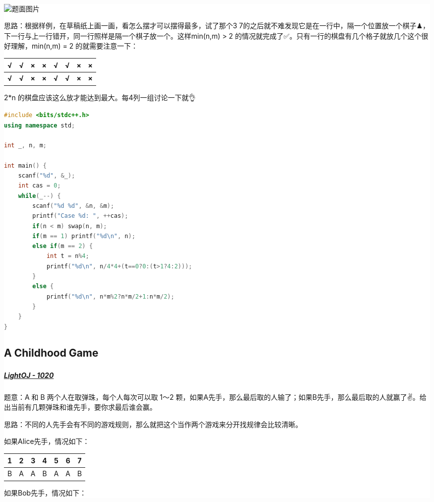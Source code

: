 ![题面图片](https://img-blog.csdnimg.cn/20200403235027135.png?x-oss-process=image/watermark,type_ZmFuZ3poZW5naGVpdGk,shadow_10,text_aHR0cHM6Ly9ibG9nLmNzZG4ubmV0L3dlaXhpbl80NTQxOTEzOA==,size_16,color_FFFFFF,t_70#pic_center)

思路：根据样例，在草稿纸上画一画，看怎么摆才可以摆得最多，试了那个3 7的之后就不难发现它是在一行中，隔一个位置放一个棋子♟，下一行与上一行错开，同一行照样是隔一个棋子放一个。这样min(n,m) > 2 的情况就完成了✅。只有一行的棋盘有几个格子就放几个这个很好理解，min(n,m) = 2 的就需要注意一下：

| √     | √     | ×     | ×     | √     | √     | **×** | **×** |
| ----- | ----- | ----- | ----- | ----- | ----- | ----- | ----- |
| **√** | **√** | **×** | **×** | **√** | **√** | **×** | **×** |

2*n 的棋盘应该这么放才能达到最大。每4列一组讨论一下就👌

```cpp
#include <bits/stdc++.h>
using namespace std;

int _, n, m;

int main() {
	scanf("%d", &_);
	int cas = 0;
	while(_--) {
		scanf("%d %d", &n, &m);
		printf("Case %d: ", ++cas);
		if(n < m) swap(n, m);
		if(m == 1) printf("%d\n", n);
		else if(m == 2) {
			int t = n%4;
			printf("%d\n", n/4*4+(t==0?0:(t>1?4:2)));
		}
		else {
			printf("%d\n", n*m%2?n*m/2+1:n*m/2);
		}	
	}
}
```



## A Childhood Game

##### [LightOJ - 1020](https://vjudge.net/problem/LightOJ-1020/origin)

题意：A 和 B 两个人在取弹珠，每个人每次可以取 1～2 颗，如果A先手，那么最后取的人输了；如果B先手，那么最后取的人就赢了✌️。给出当前有几颗弹珠和谁先手，要你求最后谁会赢。

思路：不同的人先手会有不同的游戏规则，那么就把这个当作两个游戏来分开找规律会比较清晰。

如果Alice先手，情况如下：

|  1   |  2   |  3   |  4   |  5   |  6   |  7   |
| :--: | :--: | :--: | :--: | :--: | :--: | :--: |
|  B   |  A   |  A   |  B   |  A   |  A   |  B   |

如果Bob先手，情况如下：
